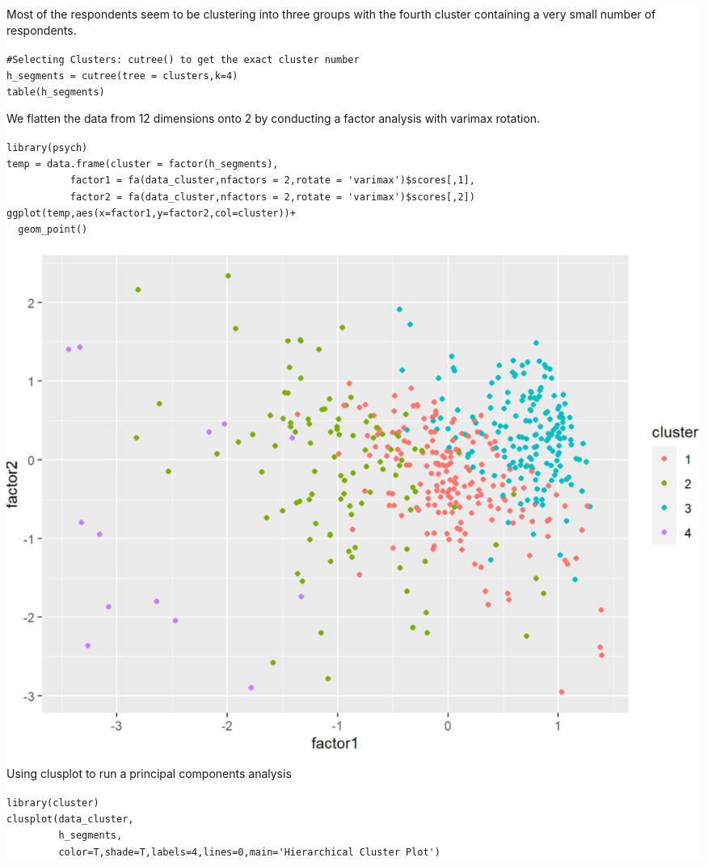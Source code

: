 Most of the respondents seem to be clustering into three groups with the fourth cluster containing a very small number of respondents.
```
#Selecting Clusters: cutree() to get the exact cluster number
h_segments = cutree(tree = clusters,k=4)
table(h_segments)
```
We flatten the data from 12 dimensions onto 2 by conducting a factor analysis with varimax rotation.
```
library(psych)
temp = data.frame(cluster = factor(h_segments),
           factor1 = fa(data_cluster,nfactors = 2,rotate = 'varimax')$scores[,1],
           factor2 = fa(data_cluster,nfactors = 2,rotate = 'varimax')$scores[,2])
ggplot(temp,aes(x=factor1,y=factor2,col=cluster))+
  geom_point()
```
![visualize](visualize.PNG)

Using clusplot to run a principal components analysis
```
library(cluster)
clusplot(data_cluster,
         h_segments,
         color=T,shade=T,labels=4,lines=0,main='Hierarchical Cluster Plot')
```